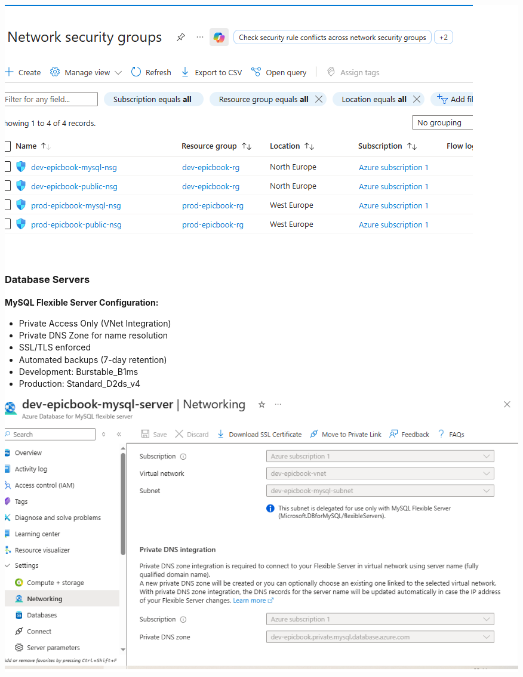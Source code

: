 ![Network Security Groups](./screenshots/11-network-security-groups.png)

### Database Servers

**MySQL Flexible Server Configuration:**
- Private Access Only (VNet Integration)
- Private DNS Zone for name resolution
- SSL/TLS enforced
- Automated backups (7-day retention)
- Development: Burstable_B1ms
- Production: Standard_D2ds_v4

![MySQL Private Access](./screenshots/07-mysql-private-access.png)
